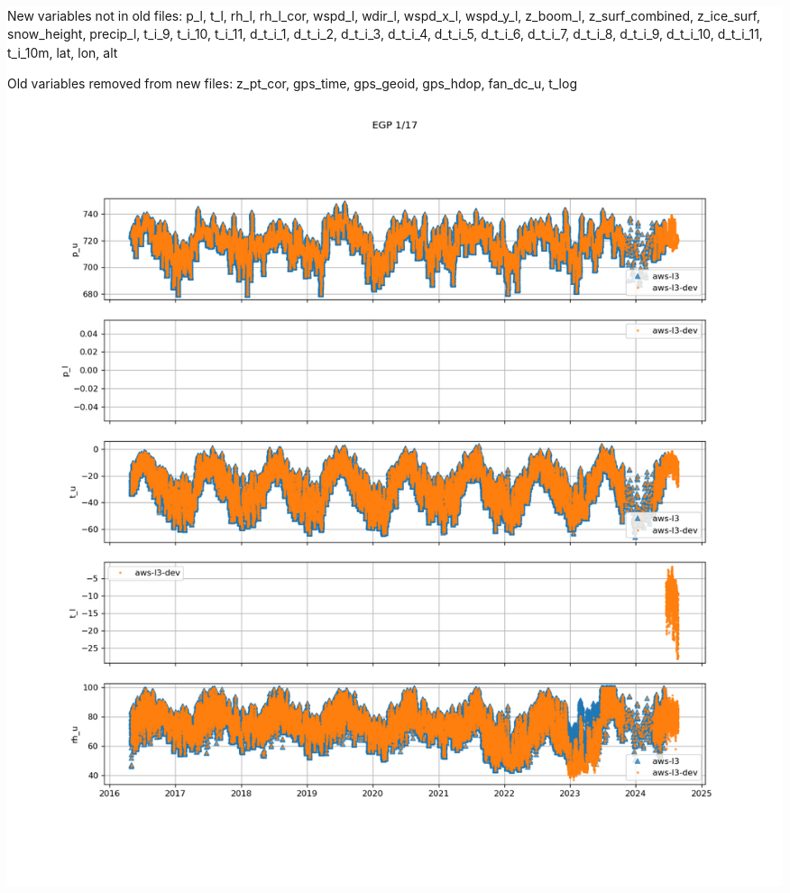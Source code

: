 New variables not in old files:
p_l, t_l, rh_l, rh_l_cor, wspd_l, wdir_l, wspd_x_l, wspd_y_l, z_boom_l, z_surf_combined, z_ice_surf, snow_height, precip_l, t_i_9, t_i_10, t_i_11, d_t_i_1, d_t_i_2, d_t_i_3, d_t_i_4, d_t_i_5, d_t_i_6, d_t_i_7, d_t_i_8, d_t_i_9, d_t_i_10, d_t_i_11, t_i_10m, lat, lon, alt

Old variables removed from new files:
z_pt_cor, gps_time, gps_geoid, gps_hdop, fan_dc_u, t_log
 
![EGP](../figures/aws-l3_versus_aws-l3-dev_20240822/EGP_0.png)